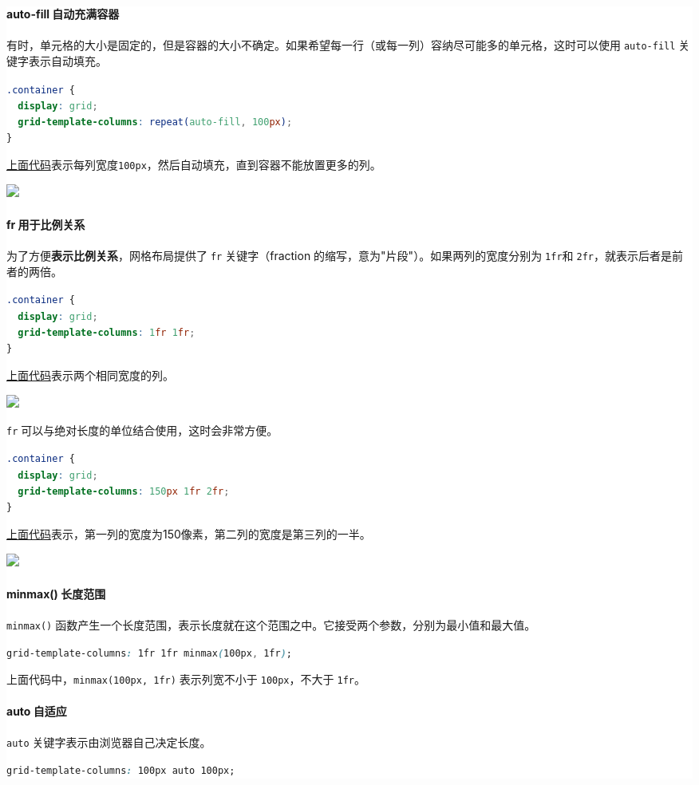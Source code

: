 #### auto-fill 自动充满容器

有时，单元格的大小是固定的，但是容器的大小不确定。如果希望每一行（或每一列）容纳尽可能多的单元格，这时可以使用 `auto-fill` 关键字表示自动填充。

```css
.container {
  display: grid;
  grid-template-columns: repeat(auto-fill, 100px);
}
```

[上面代码](https://jsbin.com/himoku/edit?css,output)表示每列宽度`100px`，然后自动填充，直到容器不能放置更多的列。

![](https://cdn.nlark.com/yuque/0/2019/png/190267/1556676983791-a7f49cc5-bc60-44a1-95de-62a536e17d48.png#align=left&display=inline&height=268&originHeight=268&originWidth=647&size=0&status=done&width=647)

#### fr 用于比例关系

为了方便**表示比例关系**，网格布局提供了 `fr` 关键字（fraction 的缩写，意为"片段"）。如果两列的宽度分别为 `1fr`和 `2fr`，就表示后者是前者的两倍。

```css
.container {
  display: grid;
  grid-template-columns: 1fr 1fr;
}
```

[上面代码](https://jsbin.com/hadexek/edit?html,css,output)表示两个相同宽度的列。

![](https://cdn.nlark.com/yuque/0/2019/png/190267/1556676983794-dba768f7-02ed-49a7-9a0f-ec73af1469b4.png#align=left&display=inline&height=585&originHeight=585&originWidth=471&size=0&status=done&width=471)

`fr` 可以与绝对长度的单位结合使用，这时会非常方便。

```css
.container {
  display: grid;
  grid-template-columns: 150px 1fr 2fr;
}
```

[上面代码](https://jsbin.com/remowec/edit?html,css,output)表示，第一列的宽度为150像素，第二列的宽度是第三列的一半。

![](https://cdn.nlark.com/yuque/0/2019/png/190267/1556676983765-9d9f62d5-b77b-4f6b-97ef-88406f484327.png#align=left&display=inline&height=366&originHeight=366&originWidth=478&size=0&status=done&width=478)

#### minmax() 长度范围

`minmax()` 函数产生一个长度范围，表示长度就在这个范围之中。它接受两个参数，分别为最小值和最大值。

```css
grid-template-columns: 1fr 1fr minmax(100px, 1fr);
```

上面代码中，`minmax(100px, 1fr)` 表示列宽不小于 `100px`，不大于 `1fr`。

#### auto 自适应

`auto` 关键字表示由浏览器自己决定长度。

```css
grid-template-columns: 100px auto 100px;
```
